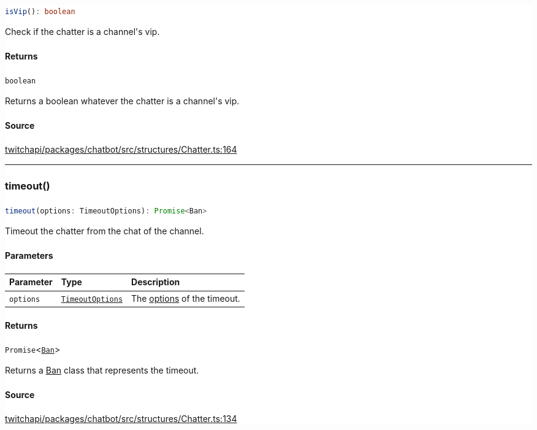 ```ts
isVip(): boolean
```

Check if the chatter is a channel's vip.

#### Returns

`boolean`

Returns a boolean whatever the chatter is a channel's vip.

#### Source

[twitchapi/packages/chatbot/src/structures/Chatter.ts:164](https://github.com/pablornc/twitchapi//blob/b274026/packages/chatbot/src/structures/Chatter.ts#L164)

***

### timeout()

```ts
timeout(options: TimeoutOptions): Promise<Ban>
```

Timeout the chatter from the chat of the channel.

#### Parameters

| Parameter | Type | Description |
| :------ | :------ | :------ |
| `options` | [`TimeoutOptions`](../interfaces/TimeoutOptions.md) | The [options](../../api/chatbot/interfaces/timeoutoptions) of the timeout. |

#### Returns

`Promise`\<[`Ban`](Ban.md)\>

Returns a [Ban](../../api/chatbot/classes/ban) class that represents the timeout.

#### Source

[twitchapi/packages/chatbot/src/structures/Chatter.ts:134](https://github.com/pablornc/twitchapi//blob/b274026/packages/chatbot/src/structures/Chatter.ts#L134)
